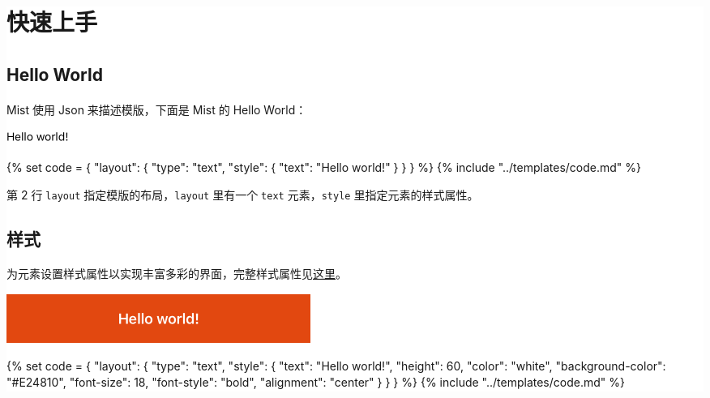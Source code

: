 # 快速上手

## Hello World

Mist 使用 Json 来描述模版，下面是 Mist 的 Hello World：

<img class="demo" src="tutorial_1.png" width="375px" />

{% set code =
{
  "layout": {
    "type": "text",
    "style": {
      "text": "Hello world!"
    }
  }
}
%}
{% include "../templates/code.md" %}

第 2 行 `layout` 指定模版的布局，`layout` 里有一个 `text` 元素，`style` 里指定元素的样式属性。

## 样式

为元素设置样式属性以实现丰富多彩的界面，完整样式属性见[这里](Style.md)。

<img class="demo" src="tutorial_2.png" width="375px" />

{% set code =
{
  "layout": {
    "type": "text",
    "style": {
      "text": "Hello world!",
      "height": 60,
      "color": "white",
      "background-color": "#E24810",
      "font-size": 18,
      "font-style": "bold",
      "alignment": "center"
    }
  }
}
%}
{% include "../templates/code.md" %}
